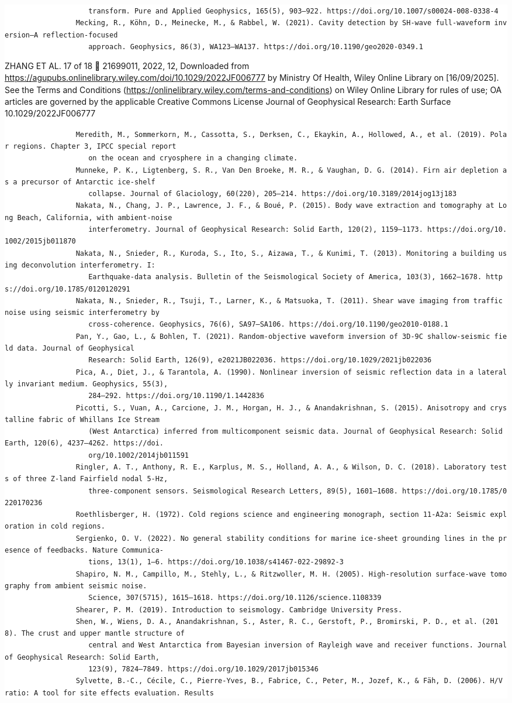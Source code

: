                         transform. Pure and Applied Geophysics, 165(5), 903–922. https://doi.org/10.1007/s00024-008-0338-4
                     Mecking, R., Köhn, D., Meinecke, M., & Rabbel, W. (2021). Cavity detection by SH-wave full-waveform inversion—A reflection-focused
                        approach. Geophysics, 86(3), WA123–WA137. https://doi.org/10.1190/geo2020-0349.1




ZHANG ET AL.                                                                                                                                                     17 of 18
                                                                                                                                                                                 21699011, 2022, 12, Downloaded from https://agupubs.onlinelibrary.wiley.com/doi/10.1029/2022JF006777 by Ministry Of Health, Wiley Online Library on [16/09/2025]. See the Terms and Conditions (https://onlinelibrary.wiley.com/terms-and-conditions) on Wiley Online Library for rules of use; OA articles are governed by the applicable Creative Commons License
               Journal of Geophysical Research: Earth Surface                                                                        10.1029/2022JF006777


                     Meredith, M., Sommerkorn, M., Cassotta, S., Derksen, C., Ekaykin, A., Hollowed, A., et al. (2019). Polar regions. Chapter 3, IPCC special report
                        on the ocean and cryosphere in a changing climate.
                     Munneke, P. K., Ligtenberg, S. R., Van Den Broeke, M. R., & Vaughan, D. G. (2014). Firn air depletion as a precursor of Antarctic ice-shelf
                        collapse. Journal of Glaciology, 60(220), 205–214. https://doi.org/10.3189/2014jog13j183
                     Nakata, N., Chang, J. P., Lawrence, J. F., & Boué, P. (2015). Body wave extraction and tomography at Long Beach, California, with ambient-noise
                        interferometry. Journal of Geophysical Research: Solid Earth, 120(2), 1159–1173. https://doi.org/10.1002/2015jb011870
                     Nakata, N., Snieder, R., Kuroda, S., Ito, S., Aizawa, T., & Kunimi, T. (2013). Monitoring a building using deconvolution interferometry. I:
                        Earthquake-data analysis. Bulletin of the Seismological Society of America, 103(3), 1662–1678. https://doi.org/10.1785/0120120291
                     Nakata, N., Snieder, R., Tsuji, T., Larner, K., & Matsuoka, T. (2011). Shear wave imaging from traffic noise using seismic interferometry by
                        cross-coherence. Geophysics, 76(6), SA97–SA106. https://doi.org/10.1190/geo2010-0188.1
                     Pan, Y., Gao, L., & Bohlen, T. (2021). Random-objective waveform inversion of 3D-9C shallow-seismic field data. Journal of Geophysical
                        Research: Solid Earth, 126(9), e2021JB022036. https://doi.org/10.1029/2021jb022036
                     Pica, A., Diet, J., & Tarantola, A. (1990). Nonlinear inversion of seismic reflection data in a laterally invariant medium. Geophysics, 55(3),
                        284–292. https://doi.org/10.1190/1.1442836
                     Picotti, S., Vuan, A., Carcione, J. M., Horgan, H. J., & Anandakrishnan, S. (2015). Anisotropy and crystalline fabric of Whillans Ice Stream
                        (West Antarctica) inferred from multicomponent seismic data. Journal of Geophysical Research: Solid Earth, 120(6), 4237–4262. https://doi.
                        org/10.1002/2014jb011591
                     Ringler, A. T., Anthony, R. E., Karplus, M. S., Holland, A. A., & Wilson, D. C. (2018). Laboratory tests of three Z-land Fairfield nodal 5-Hz,
                        three-component sensors. Seismological Research Letters, 89(5), 1601–1608. https://doi.org/10.1785/0220170236
                     Roethlisberger, H. (1972). Cold regions science and engineering monograph, section 11-A2a: Seismic exploration in cold regions.
                     Sergienko, O. V. (2022). No general stability conditions for marine ice-sheet grounding lines in the presence of feedbacks. Nature Communica-
                        tions, 13(1), 1–6. https://doi.org/10.1038/s41467-022-29892-3
                     Shapiro, N. M., Campillo, M., Stehly, L., & Ritzwoller, M. H. (2005). High-resolution surface-wave tomography from ambient seismic noise.
                        Science, 307(5715), 1615–1618. https://doi.org/10.1126/science.1108339
                     Shearer, P. M. (2019). Introduction to seismology. Cambridge University Press.
                     Shen, W., Wiens, D. A., Anandakrishnan, S., Aster, R. C., Gerstoft, P., Bromirski, P. D., et al. (2018). The crust and upper mantle structure of
                        central and West Antarctica from Bayesian inversion of Rayleigh wave and receiver functions. Journal of Geophysical Research: Solid Earth,
                        123(9), 7824–7849. https://doi.org/10.1029/2017jb015346
                     Sylvette, B.-C., Cécile, C., Pierre-Yves, B., Fabrice, C., Peter, M., Jozef, K., & Fäh, D. (2006). H/V ratio: A tool for site effects evaluation. Results